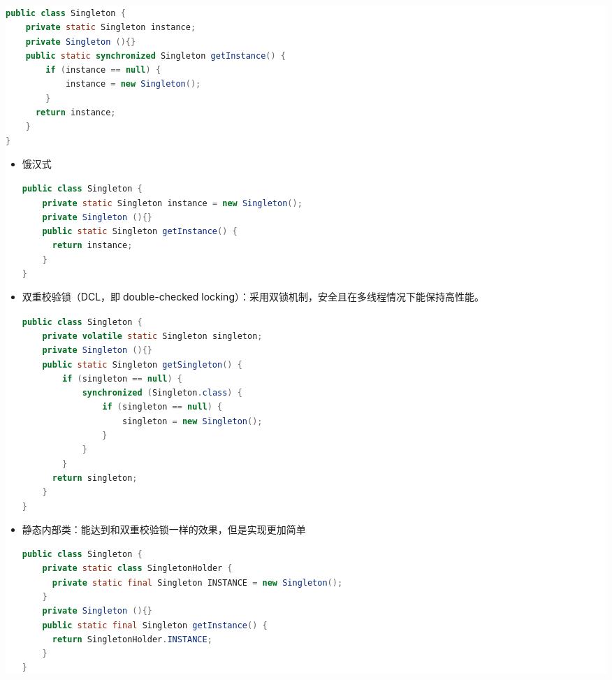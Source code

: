   ```java
  public class Singleton {  
      private static Singleton instance;  
      private Singleton (){}  
      public static synchronized Singleton getInstance() {  
          if (instance == null) {  
              instance = new Singleton();  
          }  
      	return instance;  
      }  
  }
  ```

+ 饿汉式

  ```java
  public class Singleton {  
      private static Singleton instance = new Singleton();  
      private Singleton (){}  
      public static Singleton getInstance() {  
      	return instance;  
      }  
  }
  ```

+ 双重校验锁（DCL，即 double-checked locking）：采用双锁机制，安全且在多线程情况下能保持高性能。

  ```java
  public class Singleton {  
      private volatile static Singleton singleton;  
      private Singleton (){}  
      public static Singleton getSingleton() {  
          if (singleton == null) {  
              synchronized (Singleton.class) {  
                  if (singleton == null) {  
                      singleton = new Singleton();  
                  }  
              }  
          }  
      	return singleton;  
      }  
  }
  ```

+ 静态内部类：能达到和双重校验锁一样的效果，但是实现更加简单

  ```java
  public class Singleton {  
      private static class SingletonHolder {  
      	private static final Singleton INSTANCE = new Singleton();  
      }  
      private Singleton (){}  
      public static final Singleton getInstance() {  
      	return SingletonHolder.INSTANCE;  
      }  
  }
  ```
